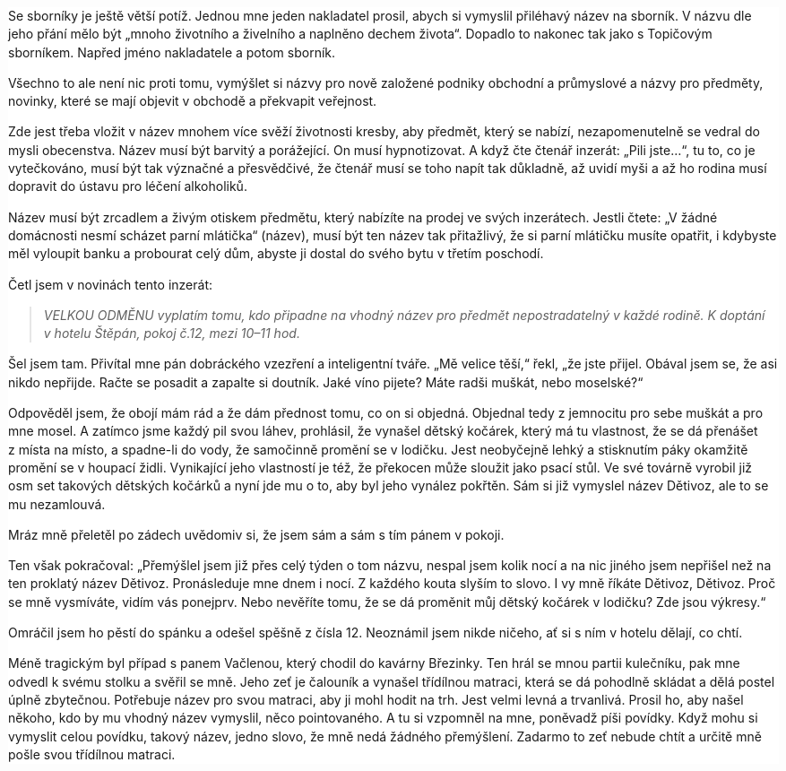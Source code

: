 Se sborníky je ještě větší potíž. Jednou mne jeden nakladatel prosil, abych si vymyslil přiléhavý název na sborník. V názvu dle jeho přání mělo být „mnoho životního a živelního a naplněno dechem života“. Dopadlo to nakonec tak jako s Topičovým sborníkem. Napřed jméno nakladatele a potom sborník.

Všechno to ale není nic proti tomu, vymýšlet si názvy pro nově založené podniky obchodní a průmyslové a názvy pro předměty, novinky, které se mají objevit v obchodě a překvapit veřejnost.

Zde jest třeba vložit v název mnohem více svěží životnosti kresby, aby předmět, který se nabízí, nezapomenutelně se vedral do mysli obecenstva. Název musí být barvitý a porážející. On musí hypnotizovat. A když čte čtenář inzerát: „Pili jste…“, tu to, co je vytečkováno, musí být tak význačné a přesvědčivé, že čtenář musí se toho napít tak důkladně, až uvidí myši a až ho rodina musí dopravit do ústavu pro léčení alkoholiků.

Název musí být zrcadlem a živým otiskem předmětu, který nabízíte na prodej ve svých inzerátech. Jestli čtete: „V žádné domácnosti nesmí scházet parní mlátička“ (název), musí být ten název tak přitažlivý, že si parní mlátičku musíte opatřit, i kdybyste měl vyloupit banku a probourat celý dům, abyste ji dostal do svého bytu v třetím poschodí.

Četl jsem v novinách tento inzerát:

</section>

<section>

> _VELKOU ODMĚNU vyplatím tomu, kdo připadne na vhodný název pro předmět nepostradatelný v každé rodině. K doptání v hotelu Štěpán, pokoj č.12, mezi 10–11 hod._

</section>

<section>

Šel jsem tam. Přivítal mne pán dobráckého vzezření a inteligentní tváře. „Mě velice těší,“ řekl, „že jste přijel. Obával jsem se, že asi nikdo nepřijde. Račte se posadit a zapalte si doutník. Jaké víno pijete? Máte radši muškát, nebo moselské?“

Odpověděl jsem, že obojí mám rád a že dám přednost tomu, co on si objedná. Objednal tedy z jemnocitu pro sebe muškát a pro mne mosel. A zatímco jsme každý pil svou láhev, prohlásil, že vynašel dětský kočárek, který má tu vlastnost, že se dá přenášet z místa na místo, a spadne-li do vody, že samočinně promění se v lodičku. Jest neobyčejně lehký a stisknutím páky okamžitě promění se v houpací židli. Vynikající jeho vlastností je též, že překocen může sloužit jako psací stůl. Ve své továrně vyrobil již osm set takových dětských kočárků a nyní jde mu o to, aby byl jeho vynález pokřtěn. Sám si již vymyslel název Dětivoz, ale to se mu nezamlouvá.

Mráz mně přeletěl po zádech uvědomiv si, že jsem sám a sám s tím pánem v pokoji.

Ten však pokračoval: „Přemýšlel jsem již přes celý týden o tom názvu, nespal jsem kolik nocí a na nic jiného jsem nepřišel než na ten proklatý název Dětivoz. Pronásleduje mne dnem i nocí. Z každého kouta slyším to slovo. I vy mně říkáte Dětivoz, Dětivoz. Proč se mně vysmíváte, vidím vás ponejprv. Nebo nevěříte tomu, že se dá proměnit můj dětský kočárek v lodičku? Zde jsou výkresy.“

Omráčil jsem ho pěstí do spánku a odešel spěšně z čísla 12. Neoznámil jsem nikde ničeho, ať si s ním v hotelu dělají, co chtí.

Méně tragickým byl případ s panem Vačlenou, který chodil do kavárny Březinky. Ten hrál se mnou partii kulečníku, pak mne odvedl k svému stolku a svěřil se mně. Jeho zeť je čalouník a vynašel třídílnou matraci, která se dá pohodlně skládat a dělá postel úplně zbytečnou. Potřebuje název pro svou matraci, aby ji mohl hodit na trh. Jest velmi levná a trvanlivá. Prosil ho, aby našel někoho, kdo by mu vhodný název vymyslil, něco pointovaného. A tu si vzpomněl na mne, poněvadž píši povídky. Když mohu si vymyslit celou povídku, takový název, jedno slovo, že mně nedá žádného přemýšlení. Zadarmo to zeť nebude chtít a určitě mně pošle svou třídílnou matraci.
